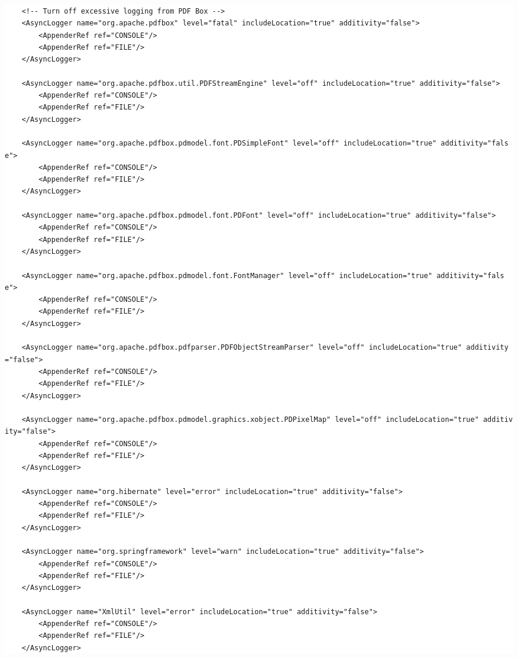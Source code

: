         <!-- Turn off excessive logging from PDF Box -->
        <AsyncLogger name="org.apache.pdfbox" level="fatal" includeLocation="true" additivity="false">
            <AppenderRef ref="CONSOLE"/>
            <AppenderRef ref="FILE"/>
        </AsyncLogger>

        <AsyncLogger name="org.apache.pdfbox.util.PDFStreamEngine" level="off" includeLocation="true" additivity="false">
            <AppenderRef ref="CONSOLE"/>
            <AppenderRef ref="FILE"/>
        </AsyncLogger>

        <AsyncLogger name="org.apache.pdfbox.pdmodel.font.PDSimpleFont" level="off" includeLocation="true" additivity="false">
            <AppenderRef ref="CONSOLE"/>
            <AppenderRef ref="FILE"/>
        </AsyncLogger>

        <AsyncLogger name="org.apache.pdfbox.pdmodel.font.PDFont" level="off" includeLocation="true" additivity="false">
            <AppenderRef ref="CONSOLE"/>
            <AppenderRef ref="FILE"/>
        </AsyncLogger>

        <AsyncLogger name="org.apache.pdfbox.pdmodel.font.FontManager" level="off" includeLocation="true" additivity="false">
            <AppenderRef ref="CONSOLE"/>
            <AppenderRef ref="FILE"/>
        </AsyncLogger>

        <AsyncLogger name="org.apache.pdfbox.pdfparser.PDFObjectStreamParser" level="off" includeLocation="true" additivity="false">
            <AppenderRef ref="CONSOLE"/>
            <AppenderRef ref="FILE"/>
        </AsyncLogger>

        <AsyncLogger name="org.apache.pdfbox.pdmodel.graphics.xobject.PDPixelMap" level="off" includeLocation="true" additivity="false">
            <AppenderRef ref="CONSOLE"/>
            <AppenderRef ref="FILE"/>
        </AsyncLogger>

        <AsyncLogger name="org.hibernate" level="error" includeLocation="true" additivity="false">
            <AppenderRef ref="CONSOLE"/>
            <AppenderRef ref="FILE"/>
        </AsyncLogger>

        <AsyncLogger name="org.springframework" level="warn" includeLocation="true" additivity="false">
            <AppenderRef ref="CONSOLE"/>
            <AppenderRef ref="FILE"/>
        </AsyncLogger>

        <AsyncLogger name="XmlUtil" level="error" includeLocation="true" additivity="false">
            <AppenderRef ref="CONSOLE"/>
            <AppenderRef ref="FILE"/>
        </AsyncLogger>
